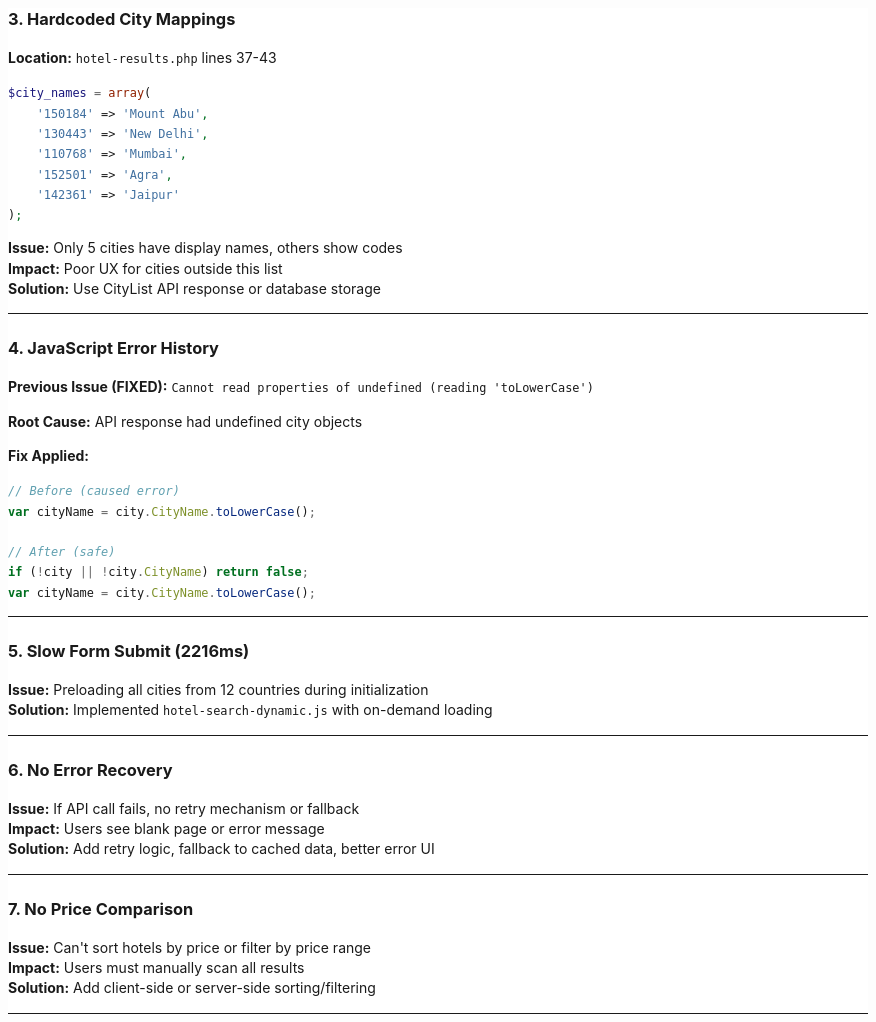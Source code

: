 
### 3. Hardcoded City Mappings
**Location:** `hotel-results.php` lines 37-43

```php
$city_names = array(
    '150184' => 'Mount Abu',
    '130443' => 'New Delhi',
    '110768' => 'Mumbai',
    '152501' => 'Agra',
    '142361' => 'Jaipur'
);
```

**Issue:** Only 5 cities have display names, others show codes  
**Impact:** Poor UX for cities outside this list  
**Solution:** Use CityList API response or database storage

---

### 4. JavaScript Error History
**Previous Issue (FIXED):** `Cannot read properties of undefined (reading 'toLowerCase')`

**Root Cause:** API response had undefined city objects

**Fix Applied:**
```javascript
// Before (caused error)
var cityName = city.CityName.toLowerCase();

// After (safe)
if (!city || !city.CityName) return false;
var cityName = city.CityName.toLowerCase();
```

---

### 5. Slow Form Submit (2216ms)
**Issue:** Preloading all cities from 12 countries during initialization  
**Solution:** Implemented `hotel-search-dynamic.js` with on-demand loading

---

### 6. No Error Recovery
**Issue:** If API call fails, no retry mechanism or fallback  
**Impact:** Users see blank page or error message  
**Solution:** Add retry logic, fallback to cached data, better error UI

---

### 7. No Price Comparison
**Issue:** Can't sort hotels by price or filter by price range  
**Impact:** Users must manually scan all results  
**Solution:** Add client-side or server-side sorting/filtering

---